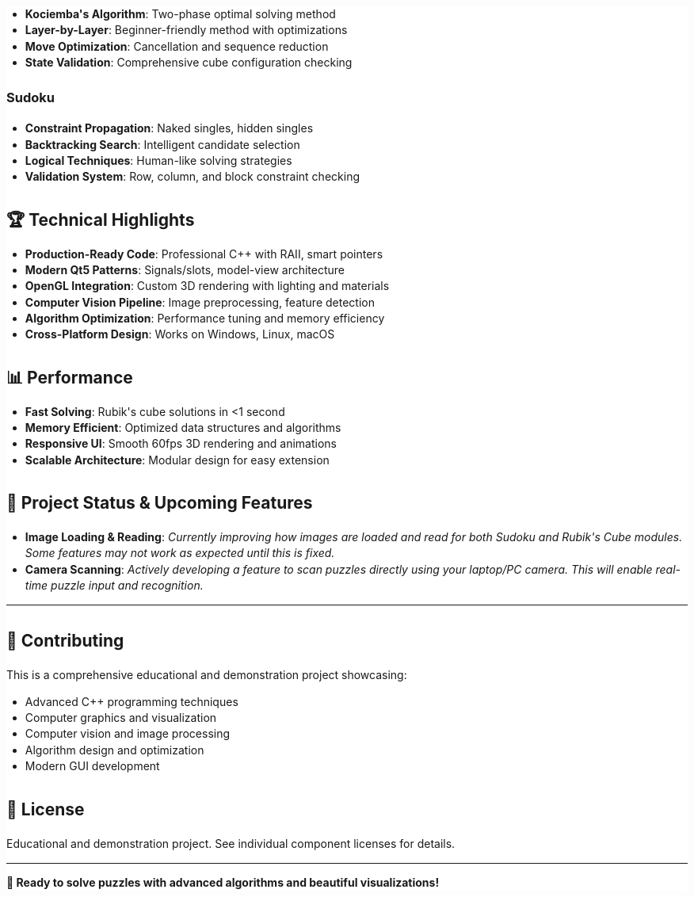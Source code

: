 - **Kociemba's Algorithm**: Two-phase optimal solving method
- **Layer-by-Layer**: Beginner-friendly method with optimizations
- **Move Optimization**: Cancellation and sequence reduction
- **State Validation**: Comprehensive cube configuration checking

### Sudoku

- **Constraint Propagation**: Naked singles, hidden singles
- **Backtracking Search**: Intelligent candidate selection
- **Logical Techniques**: Human-like solving strategies
- **Validation System**: Row, column, and block constraint checking

## 🏆 Technical Highlights

- **Production-Ready Code**: Professional C++ with RAII, smart pointers
- **Modern Qt5 Patterns**: Signals/slots, model-view architecture
- **OpenGL Integration**: Custom 3D rendering with lighting and materials
- **Computer Vision Pipeline**: Image preprocessing, feature detection
- **Algorithm Optimization**: Performance tuning and memory efficiency
- **Cross-Platform Design**: Works on Windows, Linux, macOS

## 📊 Performance

- **Fast Solving**: Rubik's cube solutions in <1 second
- **Memory Efficient**: Optimized data structures and algorithms
- **Responsive UI**: Smooth 60fps 3D rendering and animations
- **Scalable Architecture**: Modular design for easy extension

## 🚧 Project Status & Upcoming Features

- **Image Loading & Reading**: _Currently improving how images are loaded and read for both Sudoku and Rubik's Cube modules. Some features may not work as expected until this is fixed._
- **Camera Scanning**: _Actively developing a feature to scan puzzles directly using your laptop/PC camera. This will enable real-time puzzle input and recognition._

---

## 🤝 Contributing

This is a comprehensive educational and demonstration project showcasing:

- Advanced C++ programming techniques
- Computer graphics and visualization
- Computer vision and image processing
- Algorithm design and optimization
- Modern GUI development

## 📄 License

Educational and demonstration project. See individual component licenses for details.

---

**🎯 Ready to solve puzzles with advanced algorithms and beautiful visualizations!**
